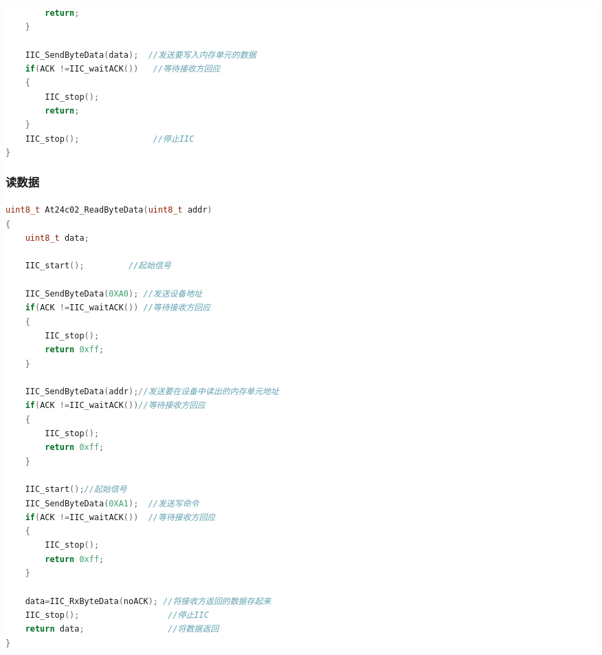 ```c
		return;
	}
	
	IIC_SendByteData(data);  //发送要写入内存单元的数据
	if(ACK !=IIC_waitACK())   //等待接收方回应
	{
		IIC_stop();
		return;
	}
	IIC_stop();               //停止IIC
}
```
### 读数据
```c
uint8_t At24c02_ReadByteData(uint8_t addr)
{
	uint8_t data;

	IIC_start();         //起始信号

	IIC_SendByteData(0XA0); //发送设备地址
	if(ACK !=IIC_waitACK()) //等待接收方回应
	{
		IIC_stop();
		return 0xff;
	}

	IIC_SendByteData(addr);//发送要在设备中读出的内存单元地址
	if(ACK !=IIC_waitACK())//等待接收方回应
	{
		IIC_stop();
		return 0xff;
	}

	IIC_start();//起始信号
	IIC_SendByteData(0XA1);  //发送写命令
	if(ACK !=IIC_waitACK())  //等待接收方回应
	{
		IIC_stop();
 		return 0xff;
	}

	data=IIC_RxByteData(noACK); //将接收方返回的数据存起来
	IIC_stop();                  //停止IIC
	return data;                 //将数据返回
}
```